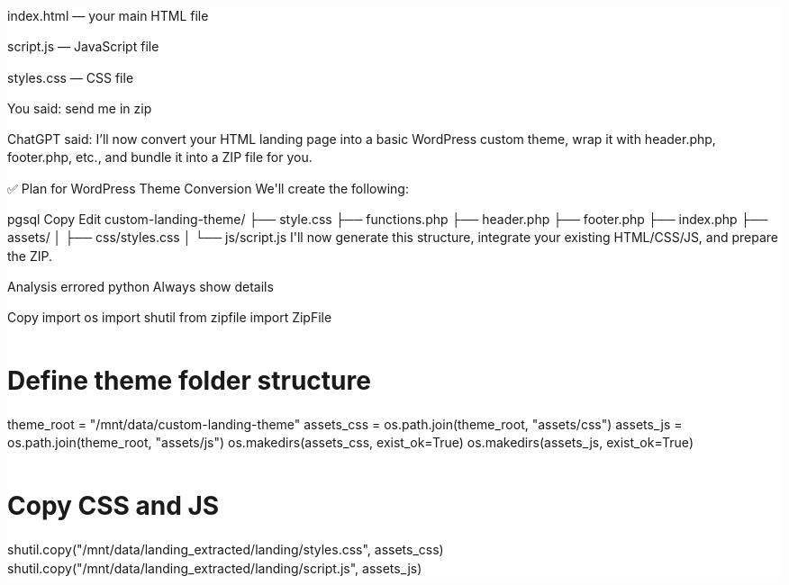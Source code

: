 index.html — your main HTML file

script.js — JavaScript file

styles.css — CSS file









You said:
send me in zip


ChatGPT said:
I’ll now convert your HTML landing page into a basic WordPress custom theme, wrap it with header.php, footer.php, etc., and bundle it into a ZIP file for you.

✅ Plan for WordPress Theme Conversion
We'll create the following:

pgsql
Copy
Edit
custom-landing-theme/
├── style.css
├── functions.php
├── header.php
├── footer.php
├── index.php
├── assets/
│   ├── css/styles.css
│   └── js/script.js
I'll now generate this structure, integrate your existing HTML/CSS/JS, and prepare the ZIP.


Analysis errored
python
Always show details

Copy
import os
import shutil
from zipfile import ZipFile

# Define theme folder structure
theme_root = "/mnt/data/custom-landing-theme"
assets_css = os.path.join(theme_root, "assets/css")
assets_js = os.path.join(theme_root, "assets/js")
os.makedirs(assets_css, exist_ok=True)
os.makedirs(assets_js, exist_ok=True)

# Copy CSS and JS
shutil.copy("/mnt/data/landing_extracted/landing/styles.css", assets_css)
shutil.copy("/mnt/data/landing_extracted/landing/script.js", assets_js)
